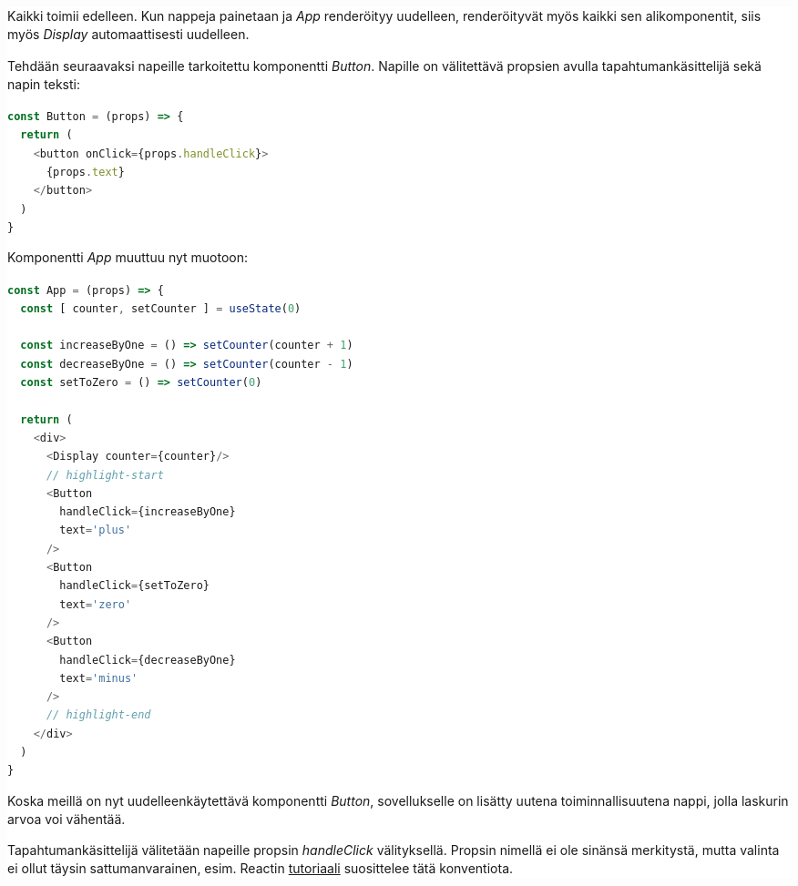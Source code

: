 Kaikki toimii edelleen. Kun nappeja painetaan ja <i>App</i> renderöityy uudelleen, renderöityvät myös kaikki sen alikomponentit, siis myös <i>Display</i> automaattisesti uudelleen.

Tehdään seuraavaksi napeille tarkoitettu komponentti <i>Button</i>. Napille on välitettävä propsien avulla tapahtumankäsittelijä sekä napin teksti:

```js
const Button = (props) => {
  return (
    <button onClick={props.handleClick}>
      {props.text}
    </button>
  )
}
```

Komponentti <i>App</i> muuttuu nyt muotoon:

```js
const App = (props) => {
  const [ counter, setCounter ] = useState(0)

  const increaseByOne = () => setCounter(counter + 1)
  const decreaseByOne = () => setCounter(counter - 1)
  const setToZero = () => setCounter(0)

  return (
    <div>
      <Display counter={counter}/>
      // highlight-start
      <Button
        handleClick={increaseByOne}
        text='plus'
      />
      <Button
        handleClick={setToZero}
        text='zero'
      />     
      <Button
        handleClick={decreaseByOne}
        text='minus'
      />           
      // highlight-end
    </div>
  )
}
```

Koska meillä on nyt uudelleenkäytettävä komponentti <i>Button</i>, sovellukselle on lisätty uutena toiminnallisuutena nappi, jolla laskurin arvoa voi vähentää.

Tapahtumankäsittelijä välitetään napeille propsin _handleClick_ välityksellä. Propsin nimellä ei ole sinänsä merkitystä, mutta valinta ei ollut täysin sattumanvarainen, esim. Reactin [tutoriaali](https://reactjs.org/tutorial/tutorial.html) suosittelee tätä konventiota.
